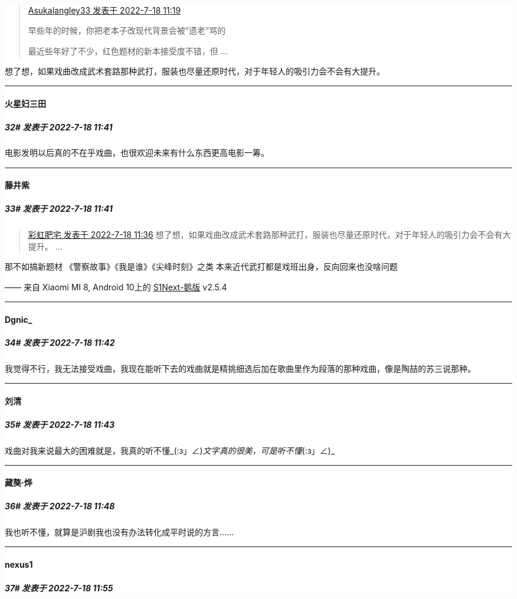 <blockquote><a href="httphttps://bbs.saraba1st.com/2b/forum.php?mod=redirect&amp;goto=findpost&amp;pid=56692406&amp;ptid=2081784" target="_blank">Asukalangley33 发表于 2022-7-18 11:19</a>

早些年的时候，你把老本子改现代背景会被“遗老”骂的

最近些年好了不少，红色题材的新本接受度不错，但 ...</blockquote>
想了想，如果戏曲改成武术套路那种武打，服装也尽量还原时代，对于年轻人的吸引力会不会有大提升。

*****

####  火星妇三田  
##### 32#       发表于 2022-7-18 11:41

电影发明以后真的不在乎戏曲，也很欢迎未来有什么东西更高电影一筹。

*****

####  藤井紫  
##### 33#       发表于 2022-7-18 11:41

<blockquote><a href="httphttps://bbs.saraba1st.com/2b/forum.php?mod=redirect&amp;goto=findpost&amp;pid=56692701&amp;ptid=2081784" target="_blank">彩虹肥宅 发表于 2022-7-18 11:36</a>
想了想，如果戏曲改成武术套路那种武打，服装也尽量还原时代，对于年轻人的吸引力会不会有大提升。 ...</blockquote>
那不如搞新题材
《警察故事》《我是谁》《尖峰时刻》之类
本来近代武打都是戏班出身，反向回来也没啥问题

—— 来自 Xiaomi MI 8, Android 10上的 [S1Next-鹅版](https://github.com/ykrank/S1-Next/releases) v2.5.4

*****

####  Dgnic_  
##### 34#       发表于 2022-7-18 11:42

我觉得不行，我无法接受戏曲，我现在能听下去的戏曲就是精挑细选后加在歌曲里作为段落的那种戏曲，像是陶喆的苏三说那种。

*****

####  刘清  
##### 35#       发表于 2022-7-18 11:43

戏曲对我来说最大的困难就是，我真的听不懂_(:з」∠)_文字真的很美，可是听不懂_(:з」∠)_

*****

####  藏獒·烨  
##### 36#       发表于 2022-7-18 11:48

我也听不懂，就算是沪剧我也没有办法转化成平时说的方言……

*****

####  nexus1  
##### 37#       发表于 2022-7-18 11:55
